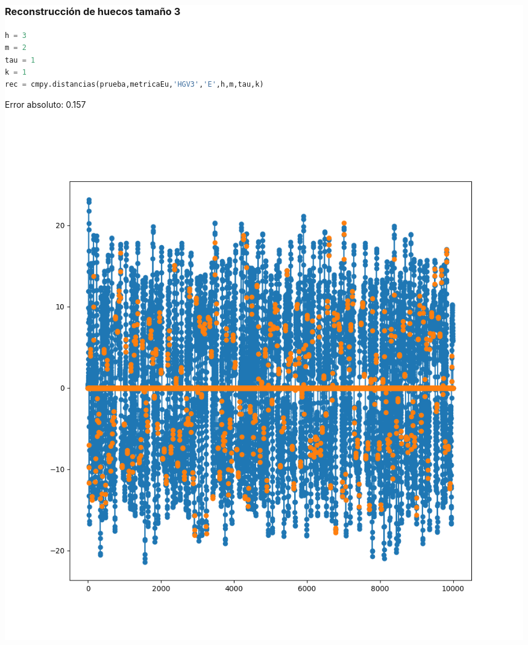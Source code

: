 ### Reconstrucción de huecos tamaño 3

```python
h = 3
m = 2
tau = 1
k = 1
rec = cmpy.distancias(prueba,metricaEu,'HGV3','E',h,m,tau,k)
```

Error absoluto: 0.157

![Figura1](./Figuras/L3h3,m2,tau1,k1.png)

